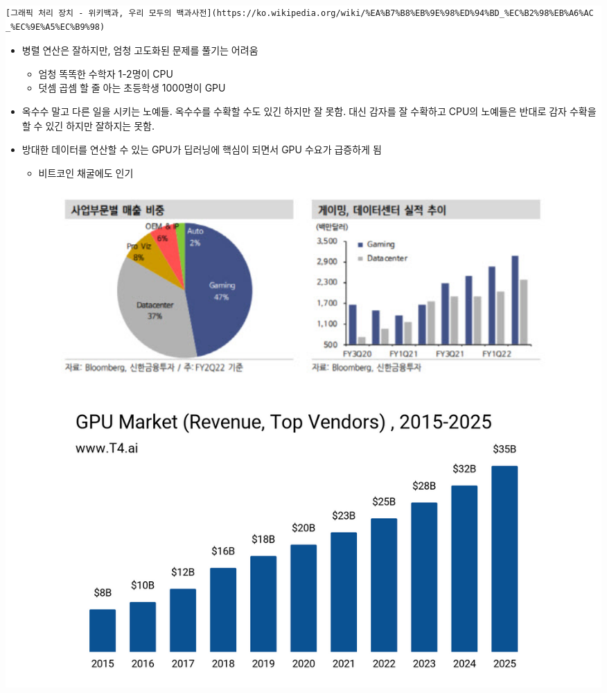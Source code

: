     [그래픽 처리 장치 - 위키백과, 우리 모두의 백과사전](https://ko.wikipedia.org/wiki/%EA%B7%B8%EB%9E%98%ED%94%BD_%EC%B2%98%EB%A6%AC_%EC%9E%A5%EC%B9%98)
    
- 병렬 연산은 잘하지만, 엄청 고도화된 문제를 풀기는 어려움
    - 엄청 똑똑한 수학자 1-2명이 CPU
    - 덧셈 곱셈 할 줄 아는 초등학생 1000명이 GPU
- 옥수수 말고 다른 일을 시키는 노예들. 옥수수를 수확할 수도 있긴 하지만 잘 못함. 대신 감자를 잘 수확하고 CPU의 노예들은 반대로 감자 수확을 할 수 있긴 하지만 잘하지는 못함.

- 방대한 데이터를 연산할 수 있는 GPU가 딥러닝에 핵심이 되면서 GPU 수요가 급증하게 됨
    - 비트코인 채굴에도 인기

<p align='center'><img src='https://github.com/happy-jihye/happy-jihye.github.io/blob/master/_posts/images/semiconductor/Untitled%2012.png?raw=1' width = '700' ></p>

<p align='center'><img src='https://github.com/happy-jihye/happy-jihye.github.io/blob/master/_posts/images/semiconductor/Untitled%2013.png?raw=1' width = '700' ></p>
